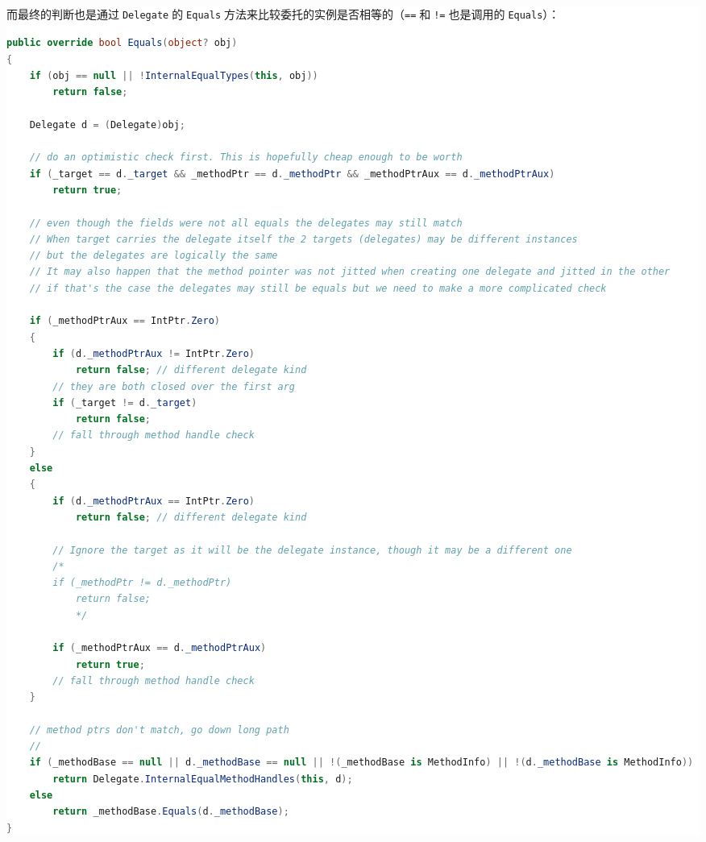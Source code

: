 而最终的判断也是通过 `Delegate` 的 `Equals` 方法来比较委托的实例是否相等的（`==` 和 `!=` 也是调用的 `Equals`）：

```csharp
public override bool Equals(object? obj)
{
    if (obj == null || !InternalEqualTypes(this, obj))
        return false;

    Delegate d = (Delegate)obj;

    // do an optimistic check first. This is hopefully cheap enough to be worth
    if (_target == d._target && _methodPtr == d._methodPtr && _methodPtrAux == d._methodPtrAux)
        return true;

    // even though the fields were not all equals the delegates may still match
    // When target carries the delegate itself the 2 targets (delegates) may be different instances
    // but the delegates are logically the same
    // It may also happen that the method pointer was not jitted when creating one delegate and jitted in the other
    // if that's the case the delegates may still be equals but we need to make a more complicated check

    if (_methodPtrAux == IntPtr.Zero)
    {
        if (d._methodPtrAux != IntPtr.Zero)
            return false; // different delegate kind
        // they are both closed over the first arg
        if (_target != d._target)
            return false;
        // fall through method handle check
    }
    else
    {
        if (d._methodPtrAux == IntPtr.Zero)
            return false; // different delegate kind

        // Ignore the target as it will be the delegate instance, though it may be a different one
        /*
        if (_methodPtr != d._methodPtr)
            return false;
            */

        if (_methodPtrAux == d._methodPtrAux)
            return true;
        // fall through method handle check
    }

    // method ptrs don't match, go down long path
    //
    if (_methodBase == null || d._methodBase == null || !(_methodBase is MethodInfo) || !(d._methodBase is MethodInfo))
        return Delegate.InternalEqualMethodHandles(this, d);
    else
        return _methodBase.Equals(d._methodBase);
}
```
